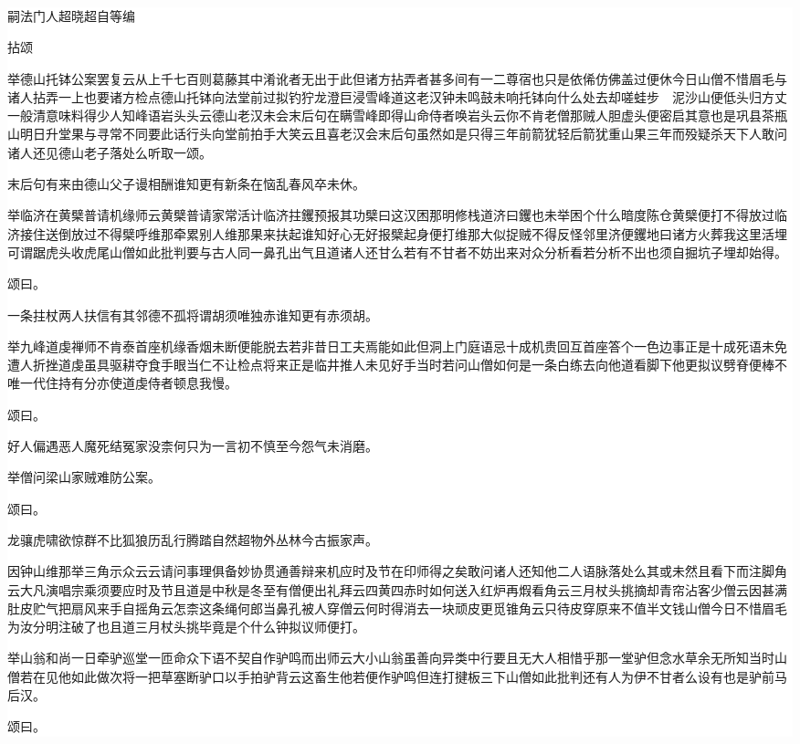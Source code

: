 嗣法门人超晓超自等编  

拈颂  

举德山托钵公案罢复云从上千七百则葛藤其中淆讹者无出于此但诸方拈弄者甚多间有一二尊宿也只是依俙仿佛盖过便休今日山僧不惜眉毛与诸人拈弄一上也要诸方检点德山托钵向法堂前过拟钓狞龙澄巨浸雪峰道这老汉钟未鸣鼓未响托钵向什么处去却嗟蛙步　泥沙山便低头归方丈一般清意味料得少人知峰语岩头头云德山老汉未会末后句在瞒雪峰即得山命侍者唤岩头云你不肯老僧那贼人胆虚头便密启其意也是巩县茶瓶山明日升堂果与寻常不同要此话行头向堂前拍手大笑云且喜老汉会末后句虽然如是只得三年前箭犹轻后箭犹重山果三年而殁疑杀天下人敢问诸人还见德山老子落处么听取一颂。  

末后句有来由德山父子谩相酬谁知更有新条在恼乱春风卒未休。  

举临济在黄檗普请机缘师云黄檗普请家常活计临济拄钁预报其功檗曰这汉困那明修栈道济曰钁也未举困个什么暗度陈仓黄檗便打不得放过临济接住送倒放过不得檗呼维那牵累别人维那果来扶起谁知好心无好报檗起身便打维那大似捉贼不得反怪邻里济便钁地曰诸方火葬我这里活埋可谓踞虎头收虎尾山僧如此批判要与古人同一鼻孔出气且道诸人还甘么若有不甘者不妨出来对众分析看若分析不出也须自掘坑子埋却始得。  

颂曰。  

一条拄杖两人扶信有其邻德不孤将谓胡须唯独赤谁知更有赤须胡。  

举九峰道虔禅师不肯泰首座机缘香烟未断便能脱去若非昔日工夫焉能如此但洞上门庭语忌十成机贵回互首座答个一色边事正是十成死语未免遭人折挫道虔虽具驱耕夺食手眼当仁不让检点将来正是临井推人未见好手当时若问山僧如何是一条白练去向他道看脚下他更拟议劈脊便棒不唯一代住持有分亦使道虔侍者顿息我慢。  

颂曰。  

好人偏遇恶人魔死结冤家没柰何只为一言初不慎至今怨气未消磨。  

举僧问梁山家贼难防公案。  

颂曰。  

龙骧虎啸欲惊群不比狐狼历乱行腾踏自然超物外丛林今古振家声。  

因钟山维那举三角示众云云请问事理俱备妙协贯通善辩来机应时及节在印师得之矣敢问诸人还知他二人语脉落处么其或未然且看下而注脚角云大凡演唱宗乘须要应时及节且道是中秋是冬至有僧便出礼拜云四黄四赤时如何送入红炉再煆看角云三月杖头挑摘却青帘沾客少僧云因甚满肚皮贮气把扇风来手自摇角云怎柰这条绳何郎当鼻孔被人穿僧云何时得消去一块顽皮更觅锥角云只待皮穿原来不值半文钱山僧今日不惜眉毛为汝分明注破了也且道三月杖头挑毕竟是个什么钟拟议师便打。  

举山翁和尚一日牵驴巡堂一匝命众下语不契自作驴鸣而出师云大小山翁虽善向异类中行要且无大人相惜乎那一堂驴但念水草余无所知当时山僧若在见他如此做次将一把草塞断驴口以手拍驴背云这畜生他若便作驴鸣但连打揵板三下山僧如此批判还有人为伊不甘者么设有也是驴前马后汉。  

颂曰。  

